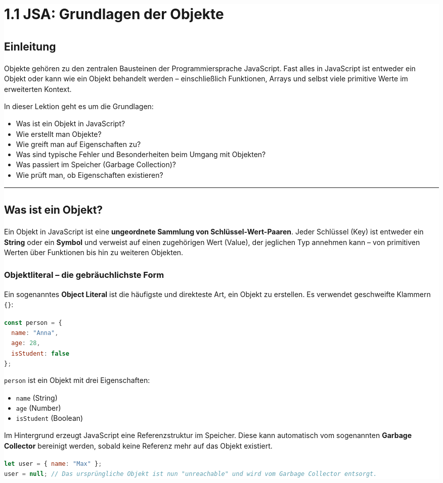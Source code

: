 # 1.1 JSA: Grundlagen der Objekte

## Einleitung

Objekte gehören zu den zentralen Bausteinen der Programmiersprache JavaScript. Fast alles in JavaScript ist entweder ein Objekt oder kann wie ein Objekt behandelt werden – einschließlich Funktionen, Arrays und selbst viele primitive Werte im erweiterten Kontext.

In dieser Lektion geht es um die Grundlagen:
- Was ist ein Objekt in JavaScript?
- Wie erstellt man Objekte?
- Wie greift man auf Eigenschaften zu?
- Was sind typische Fehler und Besonderheiten beim Umgang mit Objekten?
- Was passiert im Speicher (Garbage Collection)?
- Wie prüft man, ob Eigenschaften existieren?

---

## Was ist ein Objekt?

Ein Objekt in JavaScript ist eine **ungeordnete Sammlung von Schlüssel-Wert-Paaren**. Jeder Schlüssel (Key) ist entweder ein **String** oder ein **Symbol** und verweist auf einen zugehörigen Wert (Value), der jeglichen Typ annehmen kann – von primitiven Werten über Funktionen bis hin zu weiteren Objekten.

### Objektliteral – die gebräuchlichste Form

Ein sogenanntes **Object Literal** ist die häufigste und direkteste Art, ein Objekt zu erstellen. Es verwendet geschweifte Klammern `{}`:

```js
const person = {
  name: "Anna",
  age: 28,
  isStudent: false
};
```

`person` ist ein Objekt mit drei Eigenschaften:
- `name` (String)
- `age` (Number)
- `isStudent` (Boolean)

Im Hintergrund erzeugt JavaScript eine Referenzstruktur im Speicher. Diese kann automatisch vom sogenannten **Garbage Collector** bereinigt werden, sobald keine Referenz mehr auf das Objekt existiert.

```js
let user = { name: "Max" };
user = null; // Das ursprüngliche Objekt ist nun "unreachable" und wird vom Garbage Collector entsorgt.
```
